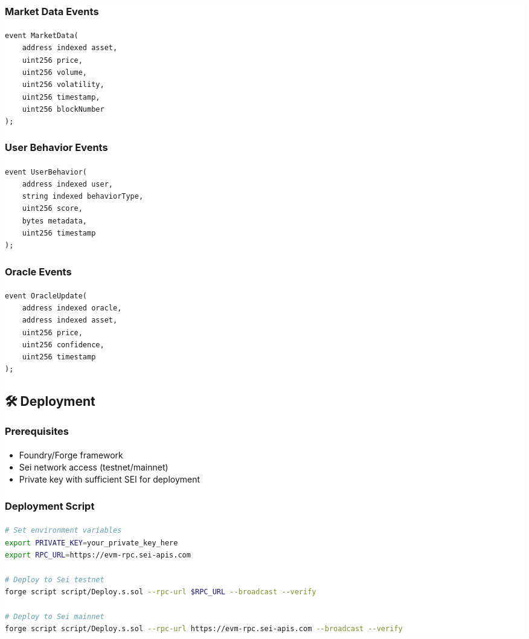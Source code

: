 ### Market Data Events
```solidity
event MarketData(
    address indexed asset,
    uint256 price,
    uint256 volume,
    uint256 volatility,
    uint256 timestamp,
    uint256 blockNumber
);
```

### User Behavior Events
```solidity
event UserBehavior(
    address indexed user,
    string indexed behaviorType,
    uint256 score,
    bytes metadata,
    uint256 timestamp
);
```

### Oracle Events
```solidity
event OracleUpdate(
    address indexed oracle,
    address indexed asset,
    uint256 price,
    uint256 confidence,
    uint256 timestamp
);
```

## 🛠️ Deployment

### Prerequisites

- Foundry/Forge framework
- Sei network access (testnet/mainnet)
- Private key with sufficient SEI for deployment

### Deployment Script

```bash
# Set environment variables
export PRIVATE_KEY=your_private_key_here
export RPC_URL=https://evm-rpc.sei-apis.com

# Deploy to Sei testnet
forge script script/Deploy.s.sol --rpc-url $RPC_URL --broadcast --verify

# Deploy to Sei mainnet
forge script script/Deploy.s.sol --rpc-url https://evm-rpc.sei-apis.com --broadcast --verify
```
